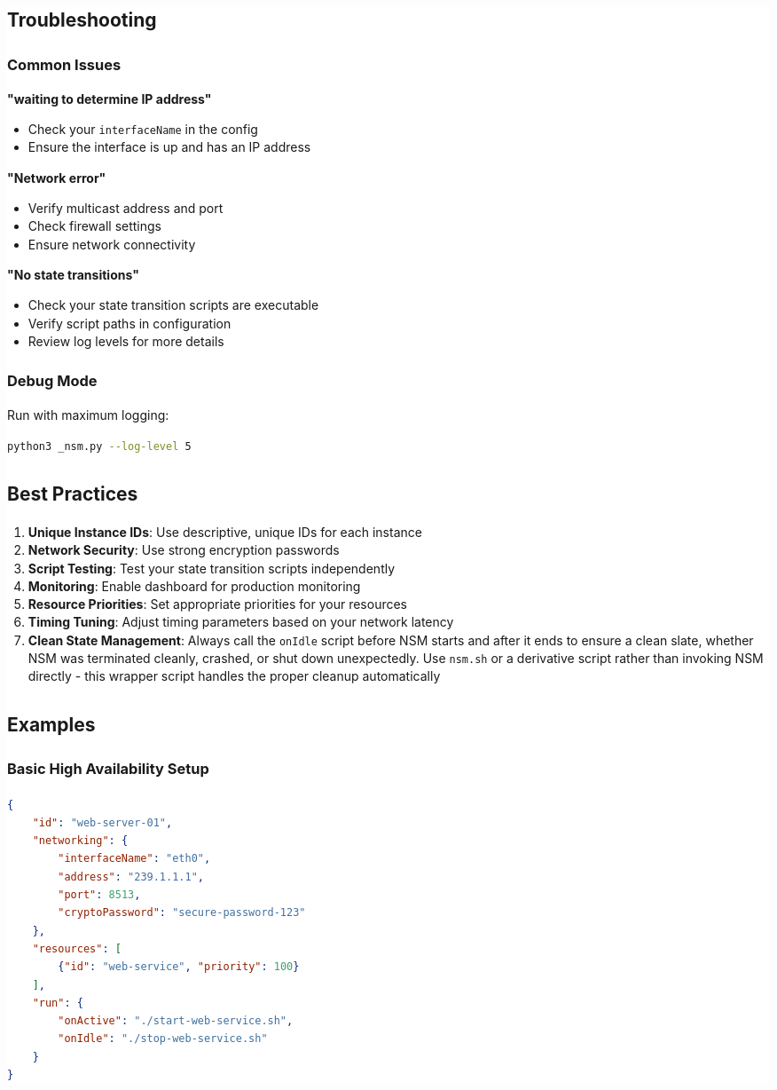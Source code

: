 ## Troubleshooting

### Common Issues

**"waiting to determine IP address"**
- Check your `interfaceName` in the config
- Ensure the interface is up and has an IP address

**"Network error"**
- Verify multicast address and port
- Check firewall settings
- Ensure network connectivity

**"No state transitions"**
- Check your state transition scripts are executable
- Verify script paths in configuration
- Review log levels for more details

### Debug Mode
Run with maximum logging:
```bash
python3 _nsm.py --log-level 5
```

## Best Practices

1. **Unique Instance IDs**: Use descriptive, unique IDs for each instance
2. **Network Security**: Use strong encryption passwords
3. **Script Testing**: Test your state transition scripts independently
4. **Monitoring**: Enable dashboard for production monitoring
5. **Resource Priorities**: Set appropriate priorities for your resources
6. **Timing Tuning**: Adjust timing parameters based on your network latency
7. **Clean State Management**: Always call the `onIdle` script before NSM starts and after it ends to ensure a clean slate, whether NSM was terminated cleanly, crashed, or shut down unexpectedly. Use `nsm.sh` or a derivative script rather than invoking NSM directly - this wrapper script handles the proper cleanup automatically

## Examples

### Basic High Availability Setup
```json
{
    "id": "web-server-01",
    "networking": {
        "interfaceName": "eth0",
        "address": "239.1.1.1",
        "port": 8513,
        "cryptoPassword": "secure-password-123"
    },
    "resources": [
        {"id": "web-service", "priority": 100}
    ],
    "run": {
        "onActive": "./start-web-service.sh",
        "onIdle": "./stop-web-service.sh"
    }
}
```
